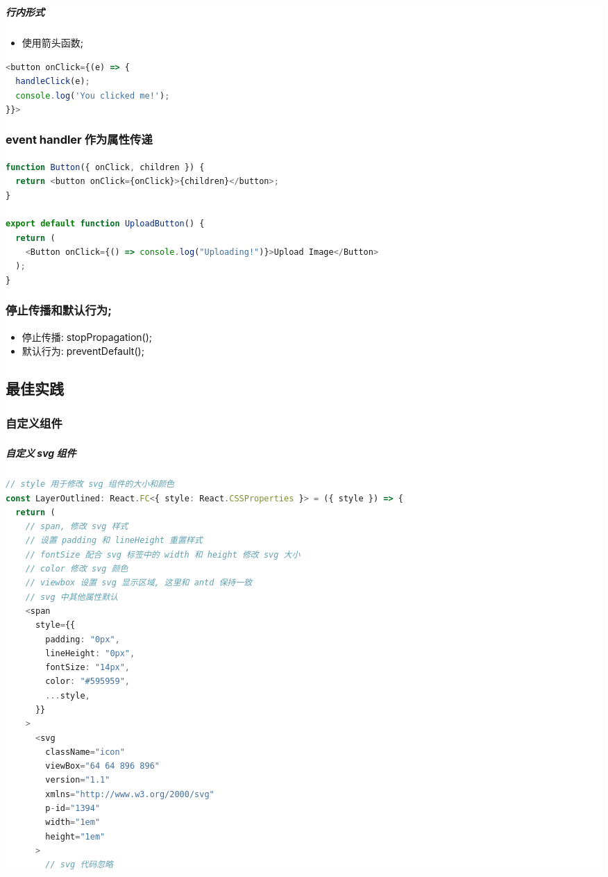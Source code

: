##### 行内形式

- 使用箭头函数;

```typescript
<button onClick={(e) => {
  handleClick(e);
  console.log('You clicked me!');
}}>
```

### event handler 作为属性传递

```typescript
function Button({ onClick, children }) {
  return <button onClick={onClick}>{children}</button>;
}

export default function UploadButton() {
  return (
    <Button onClick={() => console.log("Uploading!")}>Upload Image</Button>
  );
}
```

### 停止传播和默认行为;

- 停止传播: stopPropagation();
- 默认行为: preventDefault();

## 最佳实践

### 自定义组件

##### 自定义 svg 组件

```typescript
// style 用于修改 svg 组件的大小和颜色
const LayerOutlined: React.FC<{ style: React.CSSProperties }> = ({ style }) => {
  return (
    // span, 修改 svg 样式
    // 设置 padding 和 lineHeight 重置样式
    // fontSize 配合 svg 标签中的 width 和 height 修改 svg 大小
    // color 修改 svg 颜色
    // viewbox 设置 svg 显示区域, 这里和 antd 保持一致
    // svg 中其他属性默认
    <span
      style={{
        padding: "0px",
        lineHeight: "0px",
        fontSize: "14px",
        color: "#595959",
        ...style,
      }}
    >
      <svg
        className="icon"
        viewBox="64 64 896 896"
        version="1.1"
        xmlns="http://www.w3.org/2000/svg"
        p-id="1394"
        width="1em"
        height="1em"
      >
        // svg 代码忽略
```